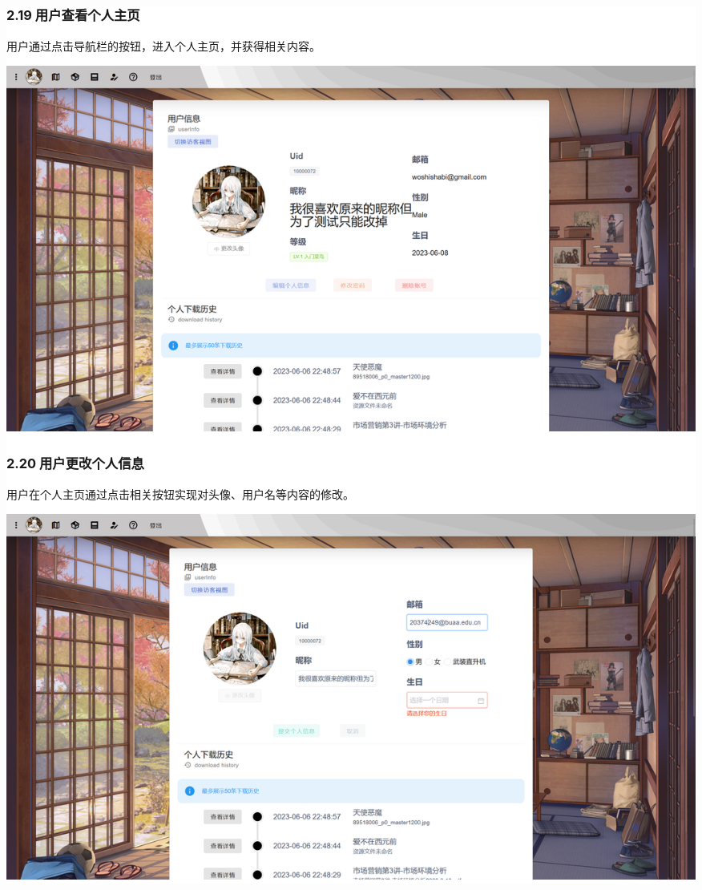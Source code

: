 ### 2.19 用户查看个人主页

用户通过点击导航栏的按钮，进入个人主页，并获得相关内容。

![image-20230606224925518](img/image-20230606224925518.png)

### 2.20 用户更改个人信息

用户在个人主页通过点击相关按钮实现对头像、用户名等内容的修改。

![image-20230606225020963](img/image-20230606225020963.png)
